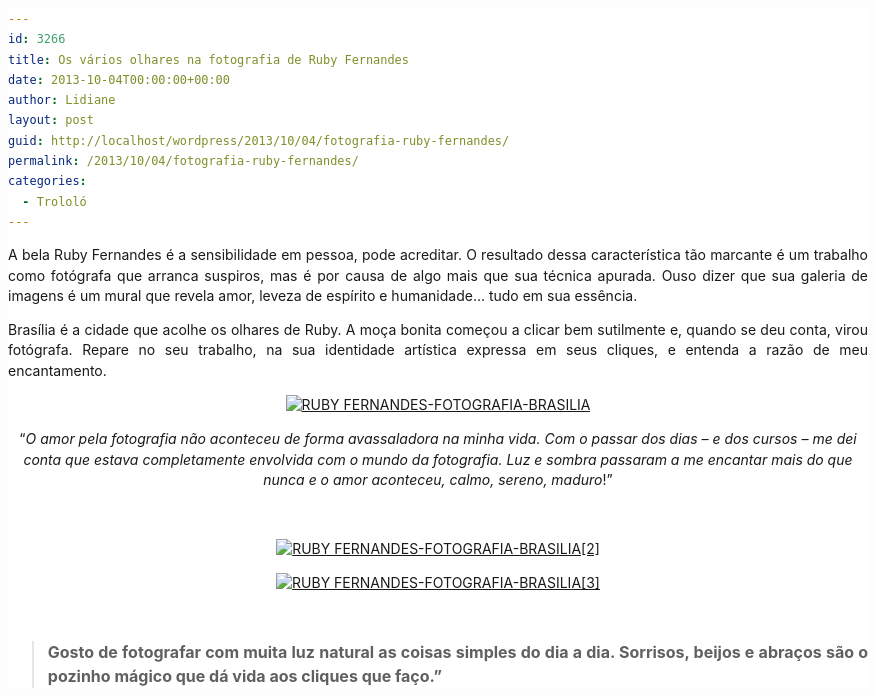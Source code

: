 ```yaml
---
id: 3266
title: Os vários olhares na fotografia de Ruby Fernandes
date: 2013-10-04T00:00:00+00:00
author: Lidiane
layout: post
guid: http://localhost/wordpress/2013/10/04/fotografia-ruby-fernandes/
permalink: /2013/10/04/fotografia-ruby-fernandes/
categories:
  - Trololó
---
```

<p style="text-align: justify;">
  A bela Ruby Fernandes é a sensibilidade em pessoa, pode acreditar. O resultado dessa característica tão marcante é um trabalho como fotógrafa que arranca suspiros, mas é por causa de algo mais que sua técnica apurada. Ouso dizer que sua galeria de imagens é um mural que revela amor, leveza de espírito e humanidade… tudo em sua essência.
</p>

<p style="text-align: justify;" align="justify">
  Brasília é a cidade que acolhe os olhares de Ruby. A moça bonita começou a clicar bem sutilmente e, quando se deu conta, virou fotógrafa. Repare no seu trabalho, na sua identidade artística expressa em seus cliques, e entenda a razão de meu encantamento.
</p>



<p align="center">
  <a href="http://www.trololodemulher.com.br/blog/wp-content/uploads/2013/10/RUBY-FERNANDES-FOTOGRAFIA-BRASILIA.jpg"><img class="alignnone size-full wp-image-9805" src="http://www.trololodemulher.com.br/blog/wp-content/uploads/2013/10/RUBY-FERNANDES-FOTOGRAFIA-BRASILIA.jpg" alt="RUBY FERNANDES-FOTOGRAFIA-BRASILIA" width="300" height="450" /></a>
</p>

<p align="center">
  “<em>O amor pela fotografia não aconteceu de forma avassaladora na minha vida. Com o passar dos dias &#8211; e dos cursos &#8211; me dei conta que estava completamente envolvida com o mundo da fotografia. Luz e sombra passaram a me encantar mais do que nunca e o amor aconteceu, calmo, sereno, maduro</em>!”
</p>

&nbsp;

<p align="center">
  <a href="http://www.trololodemulher.com.br/blog/wp-content/uploads/2013/10/RUBY-FERNANDES-FOTOGRAFIA-BRASILIA2.jpg"><img class="alignnone size-full wp-image-9806" src="http://www.trololodemulher.com.br/blog/wp-content/uploads/2013/10/RUBY-FERNANDES-FOTOGRAFIA-BRASILIA2.jpg" alt="RUBY FERNANDES-FOTOGRAFIA-BRASILIA[2]" width="400" height="600" /></a>
</p>

<p align="center">
  <a href="http://www.trololodemulher.com.br/blog/wp-content/uploads/2013/10/RUBY-FERNANDES-FOTOGRAFIA-BRASILIA3.jpg"><img class="alignnone size-full wp-image-9807" src="http://www.trololodemulher.com.br/blog/wp-content/uploads/2013/10/RUBY-FERNANDES-FOTOGRAFIA-BRASILIA3.jpg" alt="RUBY FERNANDES-FOTOGRAFIA-BRASILIA[3]" width="400" height="600" /></a>
</p>

&nbsp;

> <p align="justify">
>   <strong><span style="font-size: medium;">Gosto de fotografar com muita luz natural as coisas simples do dia a dia. Sorrisos, beijos e abraços são o pozinho mágico que dá vida aos cliques que faço.”</span></strong>
> </p>
